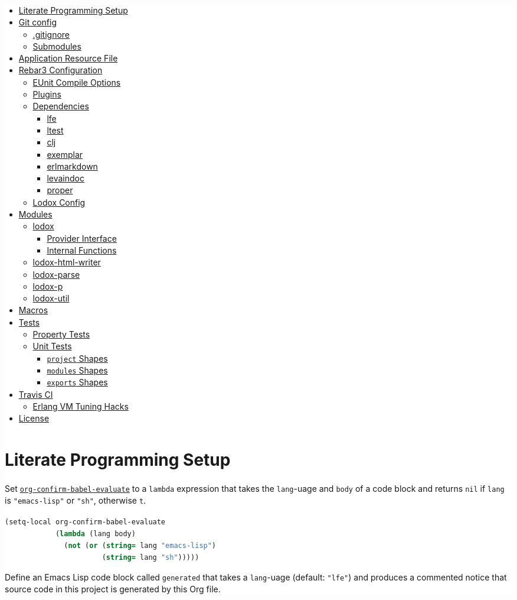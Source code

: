 - [Literate Programming Setup](#literate-programming-setup)
- [Git config](#git-config)
  - [.gitignore](#.gitignore)
  - [Submodules](#submodules)
- [Application Resource File](#application-resource-file)
- [Rebar3 Configuration](#rebar3-configuration)
  - [EUnit Compile Options](#eunit-compile-options)
  - [Plugins](#plugins)
  - [Dependencies](#dependencies)
    - [lfe](#lfe)
    - [ltest](#ltest)
    - [clj](#clj)
    - [exemplar](#exemplar)
    - [erlmarkdown](#erlmarkdown)
    - [levaindoc](#levaindoc)
    - [proper](#proper)
  - [Lodox Config](#lodox-config)
- [Modules](#modules)
  - [lodox](#lodox)
    - [Provider Interface](#provider-interface)
    - [Internal Functions](#internal-functions)
  - [lodox-html-writer](#lodox-html-writer)
  - [lodox-parse](#lodox-parse)
  - [lodox-p](#lodox-p)
  - [lodox-util](#lodox-util)
- [Macros](#macros)
- [Tests](#tests)
  - [Property Tests](#property-tests)
  - [Unit Tests](#unit-tests)
    - [`project` Shapes](#`project`-shapes)
    - [`modules` Shapes](#`modules`-shapes)
    - [`exports` Shapes](#`exports`-shapes)
- [Travis CI](#travis-ci)
  - [Erlang VM Tuning Hacks](#erlang-vm-tuning-hacks)
- [License](#license)


# Literate Programming Setup<a id="orgheadline1"></a>

Set [`org-confirm-babel-evaluate`](http://orgmode.org/manual/Code-evaluation-security.html#index-org_002dconfirm_002dbabel_002devaluate-2148) to a `lambda` expression that takes the
`lang`-uage and `body` of a code block and returns `nil` if `lang` is
`​"emacs-lisp"​` or `​"sh"​`, otherwise `t`.

```lisp
(setq-local org-confirm-babel-evaluate
            (lambda (lang body)
              (not (or (string= lang "emacs-lisp")
                       (string= lang "sh")))))
```

Define an Emacs Lisp code block called `generated` that takes a `lang`-uage
(default: `​"lfe"​`) and produces a commented notice that source code in this
project is generated by this Org file.
